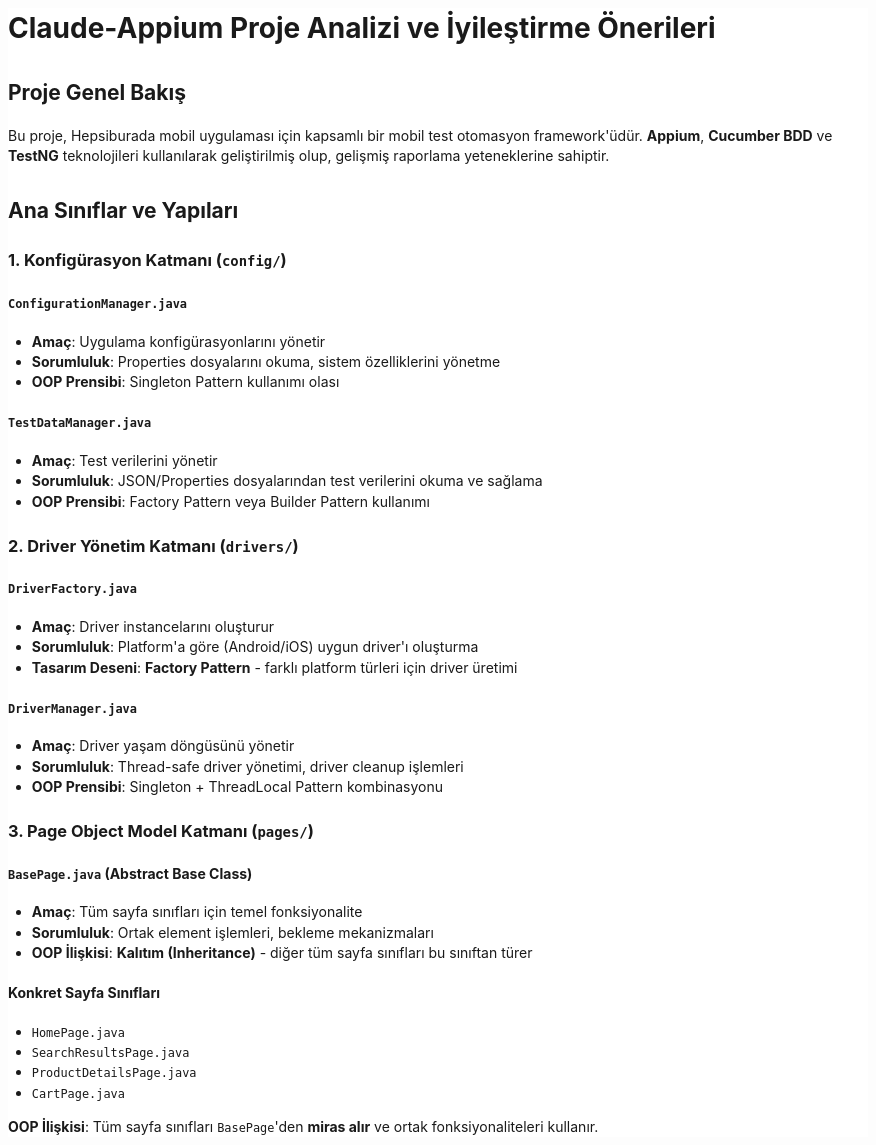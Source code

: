 # Claude-Appium Proje Analizi ve İyileştirme Önerileri

## Proje Genel Bakış
Bu proje, Hepsiburada mobil uygulaması için kapsamlı bir mobil test otomasyon framework'üdür. **Appium**, **Cucumber BDD** ve **TestNG** teknolojileri kullanılarak geliştirilmiş olup, gelişmiş raporlama yeteneklerine sahiptir.

## Ana Sınıflar ve Yapıları

### 1. Konfigürasyon Katmanı (`config/`)

#### `ConfigurationManager.java`
- **Amaç**: Uygulama konfigürasyonlarını yönetir
- **Sorumluluk**: Properties dosyalarını okuma, sistem özelliklerini yönetme
- **OOP Prensibi**: Singleton Pattern kullanımı olası

#### `TestDataManager.java`
- **Amaç**: Test verilerini yönetir
- **Sorumluluk**: JSON/Properties dosyalarından test verilerini okuma ve sağlama
- **OOP Prensibi**: Factory Pattern veya Builder Pattern kullanımı

### 2. Driver Yönetim Katmanı (`drivers/`)

#### `DriverFactory.java`
- **Amaç**: Driver instancelarını oluşturur
- **Sorumluluk**: Platform'a göre (Android/iOS) uygun driver'ı oluşturma
- **Tasarım Deseni**: **Factory Pattern** - farklı platform türleri için driver üretimi

#### `DriverManager.java`
- **Amaç**: Driver yaşam döngüsünü yönetir
- **Sorumluluk**: Thread-safe driver yönetimi, driver cleanup işlemleri
- **OOP Prensibi**: Singleton + ThreadLocal Pattern kombinasyonu

### 3. Page Object Model Katmanı (`pages/`)

#### `BasePage.java` (Abstract Base Class)
- **Amaç**: Tüm sayfa sınıfları için temel fonksiyonalite
- **Sorumluluk**: Ortak element işlemleri, bekleme mekanizmaları
- **OOP İlişkisi**: **Kalıtım (Inheritance)** - diğer tüm sayfa sınıfları bu sınıftan türer

#### Konkret Sayfa Sınıfları
- `HomePage.java`
- `SearchResultsPage.java`
- `ProductDetailsPage.java`
- `CartPage.java`

**OOP İlişkisi**: Tüm sayfa sınıfları `BasePage`'den **miras alır** ve ortak fonksiyonaliteleri kullanır.
